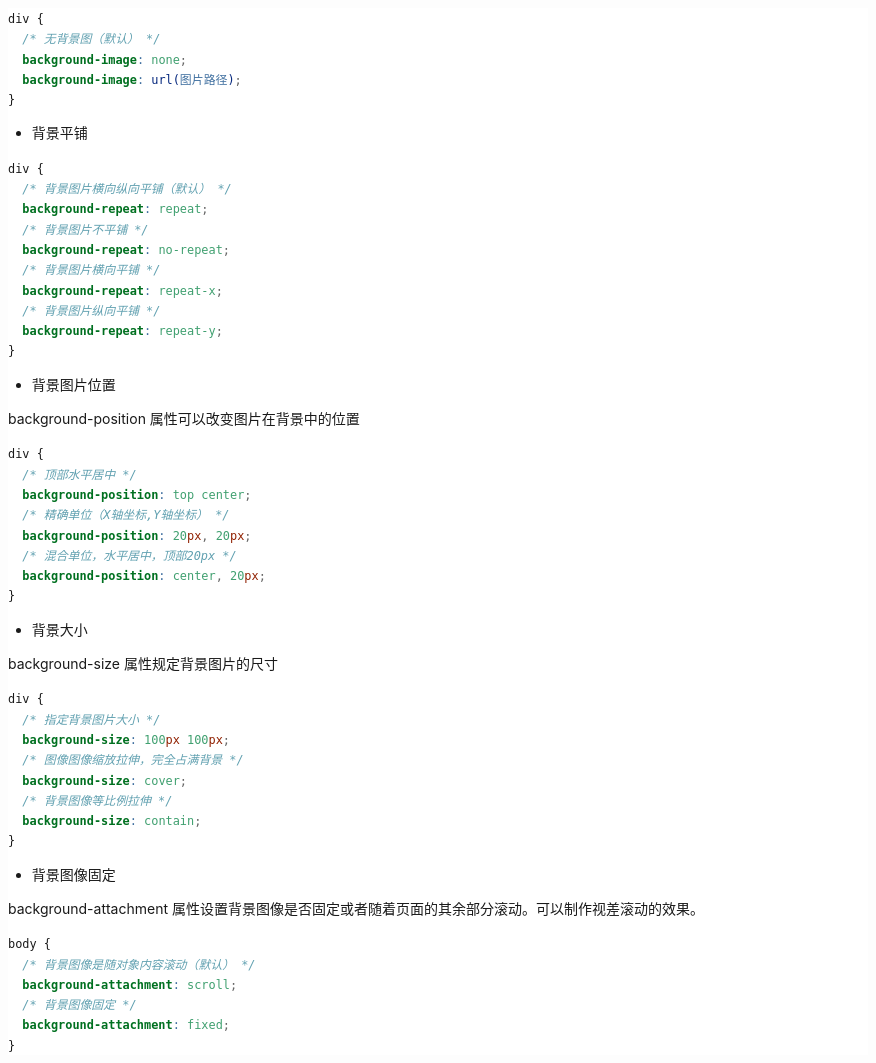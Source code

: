 ```css
div {
  /* 无背景图（默认） */
  background-image: none;
  background-image: url(图片路径);
}
```

- 背景平铺

```css
div {
  /* 背景图片横向纵向平铺（默认） */
  background-repeat: repeat;
  /* 背景图片不平铺 */
  background-repeat: no-repeat;
  /* 背景图片横向平铺 */
  background-repeat: repeat-x;
  /* 背景图片纵向平铺 */
  background-repeat: repeat-y;
}
```

- 背景图片位置

background-position 属性可以改变图片在背景中的位置

```css
div {
  /* 顶部水平居中 */
  background-position: top center;
  /* 精确单位（X轴坐标,Y轴坐标） */
  background-position: 20px, 20px;
  /* 混合单位，水平居中，顶部20px */
  background-position: center, 20px;
}
```

- 背景大小

background-size 属性规定背景图片的尺寸

```css
div {
  /* 指定背景图片大小 */
  background-size: 100px 100px;
  /* 图像图像缩放拉伸，完全占满背景 */
  background-size: cover;
  /* 背景图像等比例拉伸 */
  background-size: contain;
}
```

- 背景图像固定

background-attachment 属性设置背景图像是否固定或者随着页面的其余部分滚动。可以制作视差滚动的效果。

```css
body {
  /* 背景图像是随对象内容滚动（默认） */
  background-attachment: scroll;
  /* 背景图像固定 */
  background-attachment: fixed;
}
```
